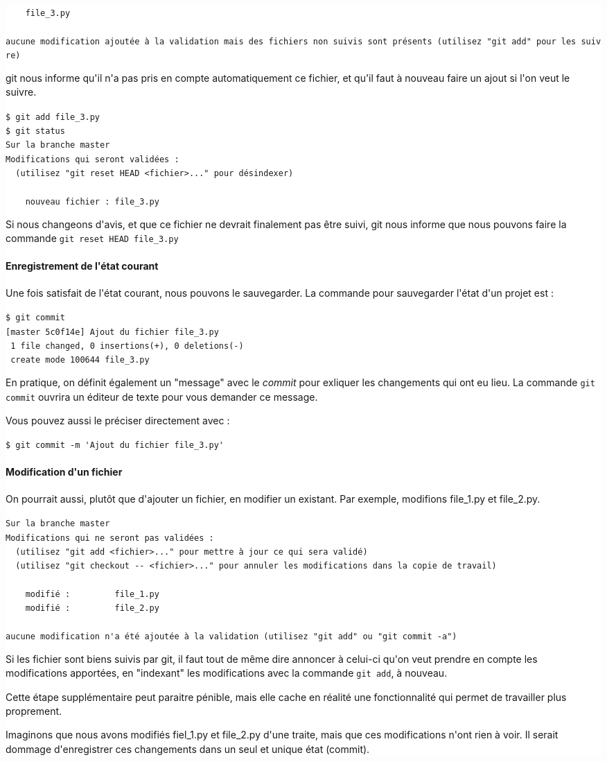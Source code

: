         file_3.py
    
    aucune modification ajoutée à la validation mais des fichiers non suivis sont présents (utilisez "git add" pour les suivre)

git nous informe qu'il n'a pas pris en compte automatiquement ce fichier, et qu'il faut à nouveau faire un ajout si l'on veut le suivre.

    $ git add file_3.py
    $ git status
    Sur la branche master
    Modifications qui seront validées :
      (utilisez "git reset HEAD <fichier>..." pour désindexer)

        nouveau fichier : file_3.py

Si nous changeons d'avis, et que ce fichier ne devrait finalement pas être suivi, git nous informe que nous pouvons faire la commande `git reset HEAD file_3.py`

#### Enregistrement de l'état courant

Une fois satisfait de l'état courant, nous pouvons le sauvegarder. La commande pour sauvegarder l'état d'un projet est :
    
    $ git commit
    [master 5c0f14e] Ajout du fichier file_3.py
     1 file changed, 0 insertions(+), 0 deletions(-)
     create mode 100644 file_3.py

En pratique, on définit également un "message" avec le *commit* pour exliquer les changements qui ont eu lieu. La commande `git commit` ouvrira un éditeur de texte pour vous demander ce message.

Vous pouvez aussi le préciser directement avec :

    $ git commit -m 'Ajout du fichier file_3.py'

#### Modification d'un fichier

On pourrait aussi, plutôt que d'ajouter un fichier, en modifier un existant. Par exemple, modifions file_1.py et file_2.py.

    Sur la branche master
    Modifications qui ne seront pas validées :
      (utilisez "git add <fichier>..." pour mettre à jour ce qui sera validé)
      (utilisez "git checkout -- <fichier>..." pour annuler les modifications dans la copie de travail)
    
        modifié :         file_1.py
        modifié :         file_2.py
    
    aucune modification n'a été ajoutée à la validation (utilisez "git add" ou "git commit -a")

Si les fichier sont biens suivis par git, il faut tout de même dire annoncer à celui-ci qu'on veut prendre en compte les modifications apportées, en "indexant" les modifications avec la commande `git add`, à nouveau.

Cette étape supplémentaire peut paraitre pénible, mais elle cache en réalité une fonctionnalité qui permet de travailler plus proprement.

Imaginons que nous avons modifiés fiel_1.py et file_2.py d'une traite, mais que ces modifications n'ont rien à voir. Il serait dommage d'enregistrer ces changements dans un seul et unique état (commit).
